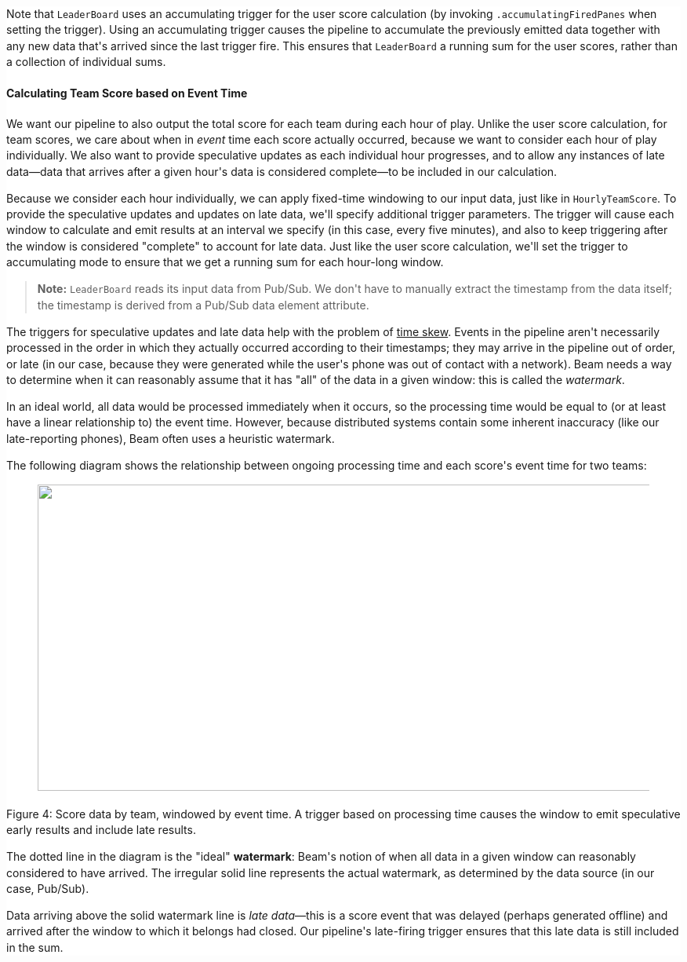 Note that `LeaderBoard` uses an accumulating trigger for the user score calculation (by invoking `.accumulatingFiredPanes` when setting the trigger). Using an accumulating trigger causes the pipeline to accumulate the previously emitted data together with any new data that's arrived since the last trigger fire. This ensures that `LeaderBoard` a running sum for the user scores, rather than a collection of individual sums.

#### Calculating Team Score based on Event Time

We want our pipeline to also output the total score for each team during each hour of play. Unlike the user score calculation, for team scores, we care about when in _event_ time each score actually occurred, because we want to consider each hour of play individually. We also want to provide speculative updates as each individual hour progresses, and to allow any instances of late data—data that arrives after a given hour's data is considered complete—to be included in our calculation.

Because we consider each hour individually, we can apply fixed-time windowing to our input data, just like in `HourlyTeamScore`. To provide the speculative updates and updates on late data, we'll specify additional trigger parameters. The trigger will cause each window to calculate and emit results at an interval we specify (in this case, every five minutes), and also to keep triggering after the window is considered "complete" to account for late data. Just like the user score calculation, we'll set the trigger to accumulating mode to ensure that we get a running sum for each hour-long window.

> **Note:** `LeaderBoard` reads its input data from Pub/Sub. We don't have to manually extract the timestamp from the data itself; the timestamp is derived from a Pub/Sub data element attribute.

The triggers for speculative updates and late data help with the problem of [time skew](/learn/programming-guide/#windowing). Events in the pipeline aren't necessarily processed in the order in which they actually occurred according to their timestamps; they may arrive in the pipeline out of order, or late (in our case, because they were generated while the user's phone was out of contact with a network). Beam needs a way to determine when it can reasonably assume that it has "all" of the data in a given window: this is called the _watermark_.

In an ideal world, all data would be processed immediately when it occurs, so the processing time would be equal to (or at least have a linear relationship to) the event time. However, because distributed systems contain some inherent inaccuracy (like our late-reporting phones), Beam often uses a heuristic watermark.

The following diagram shows the relationship between ongoing processing time and each score's event time for two teams:

<figure id="fig4">
    <img src="/images/gaming-example-event-time-narrow.gif"
         width="900" height="390">
</figure>
Figure 4: Score data by team, windowed by event time. A trigger based on processing time causes the window to emit speculative early results and include late results.

The dotted line in the diagram is the "ideal" **watermark**: Beam's notion of when all data in a given window can reasonably considered to have arrived. The irregular solid line represents the actual watermark, as determined by the data source (in our case, Pub/Sub).

Data arriving above the solid watermark line is _late data_—this is a score event that was delayed (perhaps generated offline) and arrived after the window to which it belongs had closed. Our pipeline's late-firing trigger ensures that this late data is still included in the sum.
